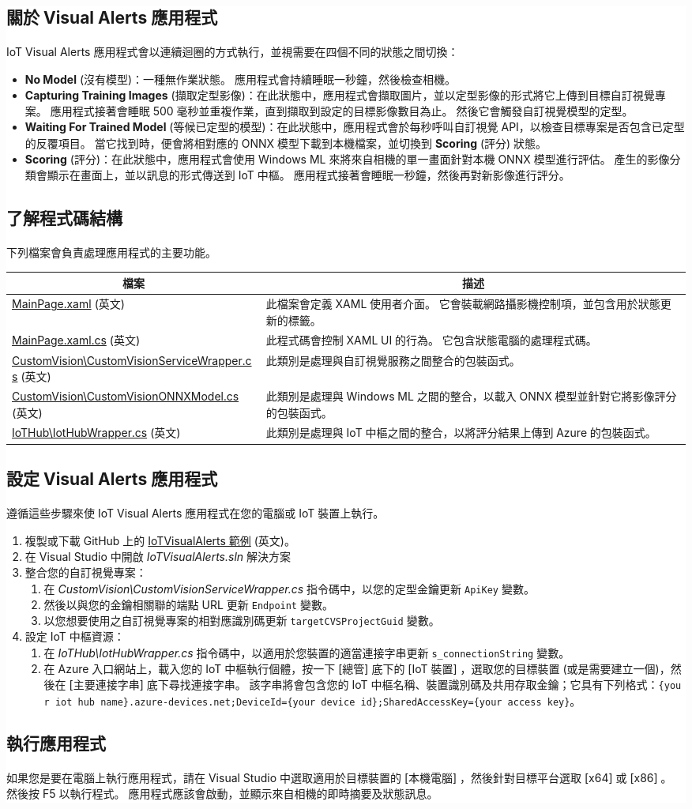 ## <a name="about-the-visual-alerts-app"></a>關於 Visual Alerts 應用程式

IoT Visual Alerts 應用程式會以連續迴圈的方式執行，並視需要在四個不同的狀態之間切換：

* **No Model** \(沒有模型\)：一種無作業狀態。 應用程式會持續睡眠一秒鐘，然後檢查相機。
* **Capturing Training Images** \(擷取定型影像\)：在此狀態中，應用程式會擷取圖片，並以定型影像的形式將它上傳到目標自訂視覺專案。 應用程式接著會睡眠 500 毫秒並重複作業，直到擷取到設定的目標影像數目為止。 然後它會觸發自訂視覺模型的定型。
* **Waiting For Trained Model** \(等候已定型的模型\)：在此狀態中，應用程式會於每秒呼叫自訂視覺 API，以檢查目標專案是否包含已定型的反覆項目。 當它找到時，便會將相對應的 ONNX 模型下載到本機檔案，並切換到 **Scoring** \(評分\) 狀態。
* **Scoring** \(評分\)：在此狀態中，應用程式會使用 Windows ML 來將來自相機的單一畫面針對本機 ONNX 模型進行評估。 產生的影像分類會顯示在畫面上，並以訊息的形式傳送到 IoT 中樞。 應用程式接著會睡眠一秒鐘，然後再對新影像進行評分。

## <a name="understand-the-code-structure"></a>了解程式碼結構

下列檔案會負責處理應用程式的主要功能。

| 檔案 | 描述 |
|-------------|-------------|
| [MainPage.xaml](https://github.com/Azure-Samples/Cognitive-Services-Vision-Solution-Templates/blob/master/IoTVisualAlerts/MainPage.xaml) \(英文\) | 此檔案會定義 XAML 使用者介面。 它會裝載網路攝影機控制項，並包含用於狀態更新的標籤。|
| [MainPage.xaml.cs](https://github.com/Azure-Samples/Cognitive-Services-Vision-Solution-Templates/blob/master/IoTVisualAlerts/MainPage.xaml.cs) \(英文\) | 此程式碼會控制 XAML UI 的行為。 它包含狀態電腦的處理程式碼。|
| [CustomVision\CustomVisionServiceWrapper.cs](https://github.com/Azure-Samples/Cognitive-Services-Vision-Solution-Templates/blob/master/IoTVisualAlerts/CustomVision/CustomVisionServiceWrapper.cs) \(英文\) | 此類別是處理與自訂視覺服務之間整合的包裝函式。|
| [CustomVision\CustomVisionONNXModel.cs](https://github.com/Azure-Samples/Cognitive-Services-Vision-Solution-Templates/blob/master/IoTVisualAlerts/CustomVision/CustomVisionONNXModel.cs) \(英文\) | 此類別是處理與 Windows ML 之間的整合，以載入 ONNX 模型並針對它將影像評分的包裝函式。|
| [IoTHub\IotHubWrapper.cs](https://github.com/Azure-Samples/Cognitive-Services-Vision-Solution-Templates/blob/master/IoTVisualAlerts/IoTHub/IotHubWrapper.cs) \(英文\) | 此類別是處理與 IoT 中樞之間的整合，以將評分結果上傳到 Azure 的包裝函式。|

## <a name="set-up-the-visual-alerts-app"></a>設定 Visual Alerts 應用程式

遵循這些步驟來使 IoT Visual Alerts 應用程式在您的電腦或 IoT 裝置上執行。

1. 複製或下載 GitHub 上的 [IoTVisualAlerts 範例](https://github.com/Azure-Samples/Cognitive-Services-Vision-Solution-Templates/tree/master/IoTVisualAlerts) \(英文\)。
1. 在 Visual Studio 中開啟 _IoTVisualAlerts.sln_ 解決方案
1. 整合您的自訂視覺專案：
    1. 在 _CustomVision\CustomVisionServiceWrapper.cs_ 指令碼中，以您的定型金鑰更新 `ApiKey` 變數。
    1. 然後以與您的金鑰相關聯的端點 URL 更新 `Endpoint` 變數。
    1. 以您想要使用之自訂視覺專案的相對應識別碼更新 `targetCVSProjectGuid` 變數。 
1. 設定 IoT 中樞資源：
    1. 在 _IoTHub\IotHubWrapper.cs_ 指令碼中，以適用於您裝置的適當連接字串更新 `s_connectionString` 變數。 
    1. 在 Azure 入口網站上，載入您的 IoT 中樞執行個體，按一下 [總管]  底下的 [IoT 裝置]  ，選取您的目標裝置 (或是需要建立一個)，然後在 [主要連接字串]  底下尋找連接字串。 該字串將會包含您的 IoT 中樞名稱、裝置識別碼及共用存取金鑰；它具有下列格式：`{your iot hub name}.azure-devices.net;DeviceId={your device id};SharedAccessKey={your access key}`。

## <a name="run-the-app"></a>執行應用程式

如果您是要在電腦上執行應用程式，請在 Visual Studio 中選取適用於目標裝置的 [本機電腦]  ，然後針對目標平台選取 [x64]  或 [x86]  。 然後按 F5 以執行程式。 應用程式應該會啟動，並顯示來自相機的即時摘要及狀態訊息。

